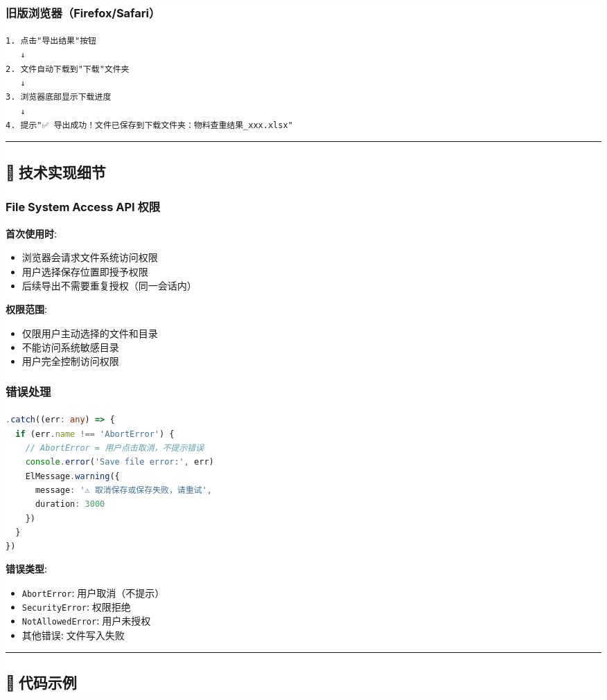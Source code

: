 ### 旧版浏览器（Firefox/Safari）

```
1. 点击"导出结果"按钮
   ↓
2. 文件自动下载到"下载"文件夹
   ↓
3. 浏览器底部显示下载进度
   ↓
4. 提示"✅ 导出成功！文件已保存到下载文件夹：物料查重结果_xxx.xlsx"
```

---

## 🔧 技术实现细节

### File System Access API 权限

**首次使用时**:
- 浏览器会请求文件系统访问权限
- 用户选择保存位置即授予权限
- 后续导出不需要重复授权（同一会话内）

**权限范围**:
- 仅限用户主动选择的文件和目录
- 不能访问系统敏感目录
- 用户完全控制访问权限

### 错误处理

```typescript
.catch((err: any) => {
  if (err.name !== 'AbortError') {
    // AbortError = 用户点击取消，不提示错误
    console.error('Save file error:', err)
    ElMessage.warning({
      message: '⚠️ 取消保存或保存失败，请重试',
      duration: 3000
    })
  }
})
```

**错误类型**:
- `AbortError`: 用户取消（不提示）
- `SecurityError`: 权限拒绝
- `NotAllowedError`: 用户未授权
- 其他错误: 文件写入失败

---

## 📝 代码示例
